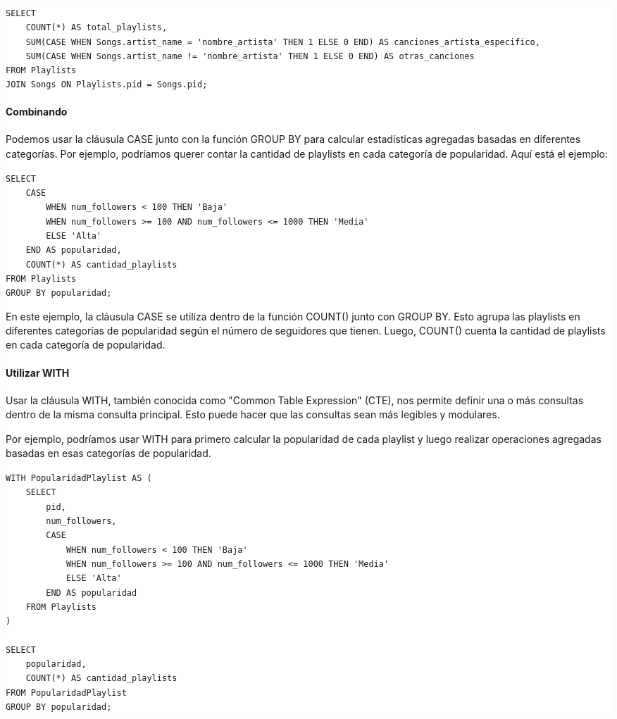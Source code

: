 ```
SELECT
    COUNT(*) AS total_playlists,
    SUM(CASE WHEN Songs.artist_name = 'nombre_artista' THEN 1 ELSE 0 END) AS canciones_artista_especifico,
    SUM(CASE WHEN Songs.artist_name != 'nombre_artista' THEN 1 ELSE 0 END) AS otras_canciones
FROM Playlists
JOIN Songs ON Playlists.pid = Songs.pid;
```


#### Combinando

Podemos usar la cláusula CASE junto con la función GROUP BY para calcular estadísticas agregadas basadas en diferentes categorías. Por ejemplo, podríamos querer contar la cantidad de playlists en cada categoría de popularidad. Aquí está el ejemplo:

```
SELECT
    CASE
        WHEN num_followers < 100 THEN 'Baja'
        WHEN num_followers >= 100 AND num_followers <= 1000 THEN 'Media'
        ELSE 'Alta'
    END AS popularidad,
    COUNT(*) AS cantidad_playlists
FROM Playlists
GROUP BY popularidad;
```
En este ejemplo, la cláusula CASE se utiliza dentro de la función COUNT() junto con GROUP BY. Esto agrupa las playlists en diferentes categorías de popularidad según el número de seguidores que tienen. Luego, COUNT() cuenta la cantidad de playlists en cada categoría de popularidad.


#### Utilizar WITH

Usar la cláusula WITH, también conocida como "Common Table Expression" (CTE), nos permite definir una o más consultas dentro de la misma consulta principal. Esto puede hacer que las consultas sean más legibles y modulares.

Por ejemplo, podríamos usar WITH para primero calcular la popularidad de cada playlist y luego realizar operaciones agregadas basadas en esas categorías de popularidad.
```
WITH PopularidadPlaylist AS (
    SELECT
        pid,
        num_followers,
        CASE
            WHEN num_followers < 100 THEN 'Baja'
            WHEN num_followers >= 100 AND num_followers <= 1000 THEN 'Media'
            ELSE 'Alta'
        END AS popularidad
    FROM Playlists
)

SELECT
    popularidad,
    COUNT(*) AS cantidad_playlists
FROM PopularidadPlaylist
GROUP BY popularidad;
```
